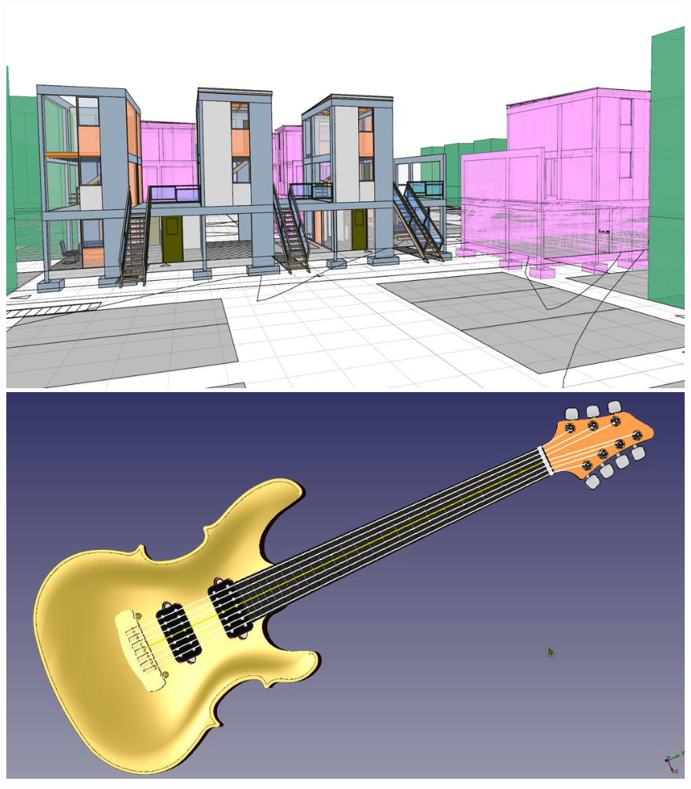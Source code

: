 <img alt="" src=images/pic_06.jpg  style="width:1024px;">

<img alt="" src=images/freeCAD-guitar.jpg  style="width:1024px;"> 
